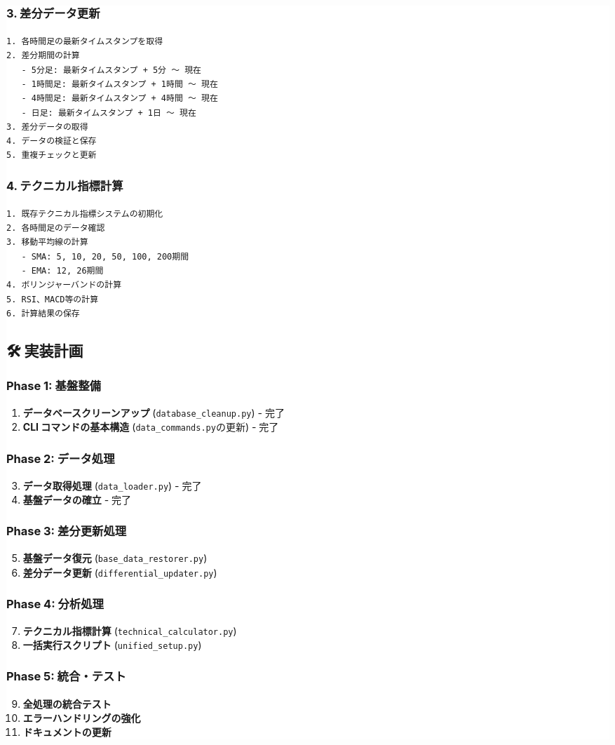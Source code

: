 ### 3. 差分データ更新

```
1. 各時間足の最新タイムスタンプを取得
2. 差分期間の計算
   - 5分足: 最新タイムスタンプ + 5分 ～ 現在
   - 1時間足: 最新タイムスタンプ + 1時間 ～ 現在
   - 4時間足: 最新タイムスタンプ + 4時間 ～ 現在
   - 日足: 最新タイムスタンプ + 1日 ～ 現在
3. 差分データの取得
4. データの検証と保存
5. 重複チェックと更新
```

### 4. テクニカル指標計算

```
1. 既存テクニカル指標システムの初期化
2. 各時間足のデータ確認
3. 移動平均線の計算
   - SMA: 5, 10, 20, 50, 100, 200期間
   - EMA: 12, 26期間
4. ボリンジャーバンドの計算
5. RSI、MACD等の計算
6. 計算結果の保存
```

## 🛠️ 実装計画

### Phase 1: 基盤整備

1. **データベースクリーンアップ** (`database_cleanup.py`) - 完了
2. **CLI コマンドの基本構造** (`data_commands.py`の更新) - 完了

### Phase 2: データ処理

3. **データ取得処理** (`data_loader.py`) - 完了
4. **基盤データの確立** - 完了

### Phase 3: 差分更新処理

5. **基盤データ復元** (`base_data_restorer.py`)
6. **差分データ更新** (`differential_updater.py`)

### Phase 4: 分析処理

7. **テクニカル指標計算** (`technical_calculator.py`)
8. **一括実行スクリプト** (`unified_setup.py`)

### Phase 5: 統合・テスト

9. **全処理の統合テスト**
10. **エラーハンドリングの強化**
11. **ドキュメントの更新**
